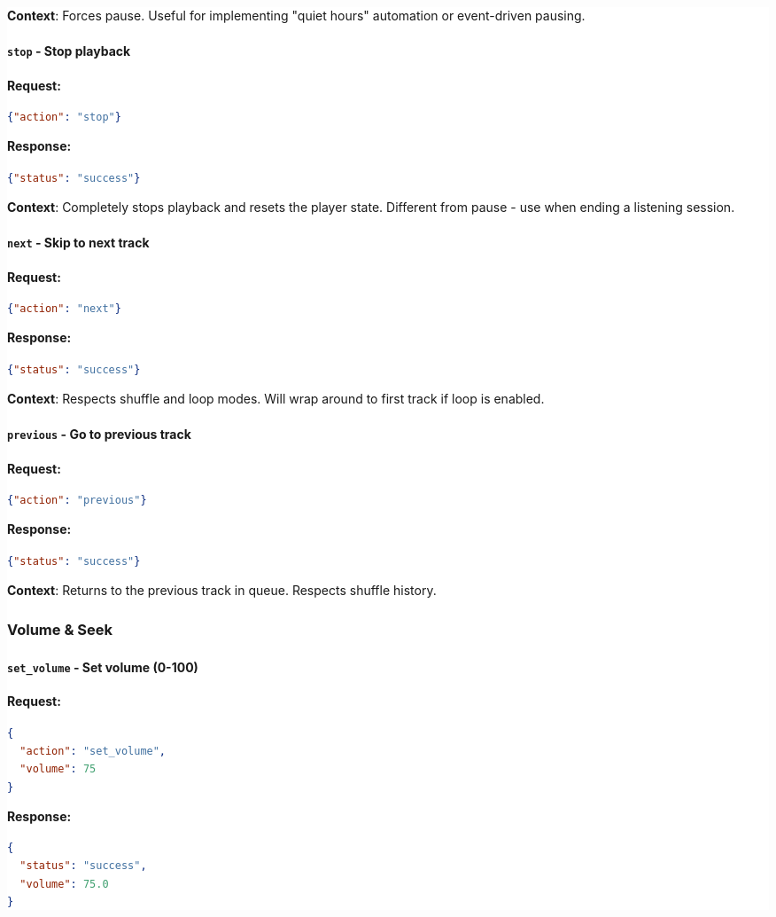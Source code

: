 **Context**: Forces pause. Useful for implementing "quiet hours" automation or event-driven pausing.

#### `stop` - Stop playback

**Request:**
```json
{"action": "stop"}
```

**Response:**
```json
{"status": "success"}
```

**Context**: Completely stops playback and resets the player state. Different from pause - use when ending a listening session.

#### `next` - Skip to next track

**Request:**
```json
{"action": "next"}
```

**Response:**
```json
{"status": "success"}
```

**Context**: Respects shuffle and loop modes. Will wrap around to first track if loop is enabled.

#### `previous` - Go to previous track

**Request:**
```json
{"action": "previous"}
```

**Response:**
```json
{"status": "success"}
```

**Context**: Returns to the previous track in queue. Respects shuffle history.

### Volume & Seek

#### `set_volume` - Set volume (0-100)

**Request:**
```json
{
  "action": "set_volume",
  "volume": 75
}
```

**Response:**
```json
{
  "status": "success",
  "volume": 75.0
}
```
